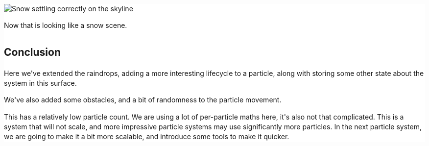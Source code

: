 ![Snow settling correctly on the skyline](/2024/12/04-particle-systems-part-2-the-snowglobe/snow-settling-on-buildings.png)

Now that is looking like a snow scene.

## Conclusion

Here we've extended the raindrops, adding a more interesting lifecycle to a particle, along with storing some other state about the system in this surface.

We've also added some obstacles, and a bit of randomness to the particle movement.

This has a relatively low particle count. We are using a lot of per-particle maths here, it's also not that complicated. This is a system that will not scale, and more impressive particle systems may use significantly more particles. In the next particle system, we are going to make it a bit more scalable, and introduce some tools to make it quicker.
